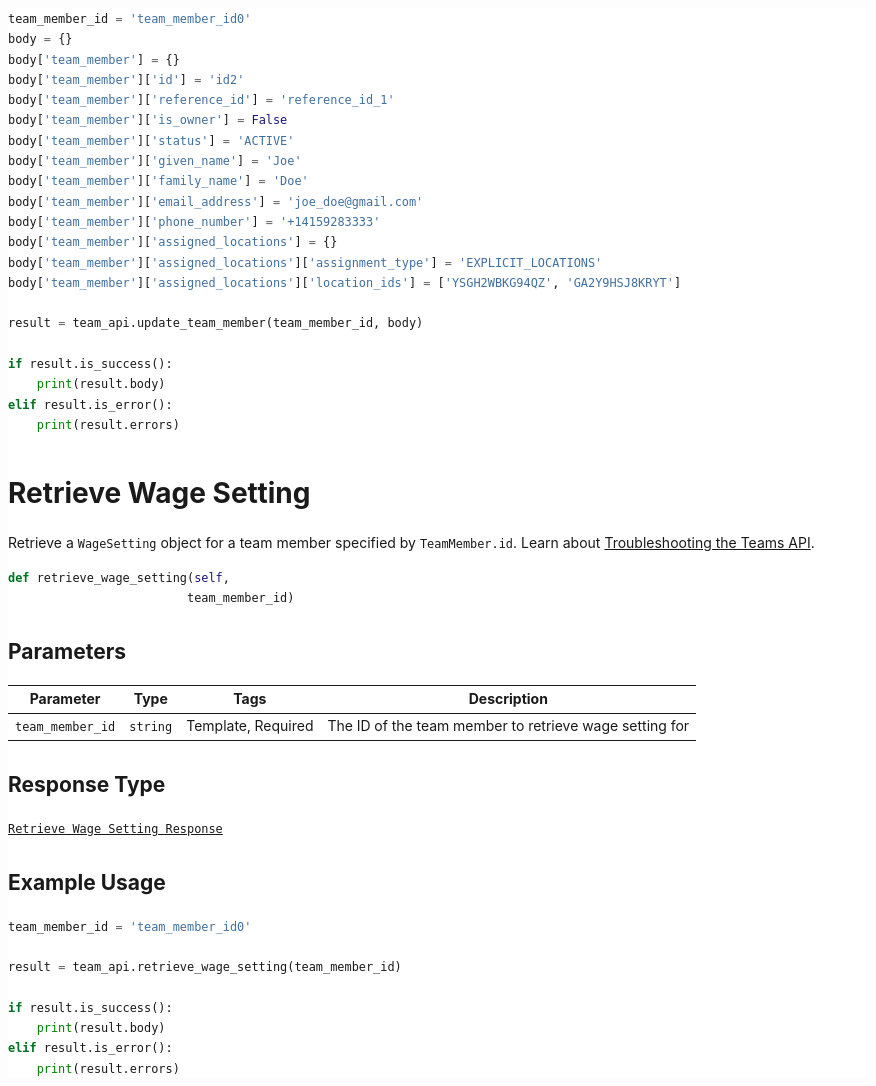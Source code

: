 ```python
team_member_id = 'team_member_id0'
body = {}
body['team_member'] = {}
body['team_member']['id'] = 'id2'
body['team_member']['reference_id'] = 'reference_id_1'
body['team_member']['is_owner'] = False
body['team_member']['status'] = 'ACTIVE'
body['team_member']['given_name'] = 'Joe'
body['team_member']['family_name'] = 'Doe'
body['team_member']['email_address'] = 'joe_doe@gmail.com'
body['team_member']['phone_number'] = '+14159283333'
body['team_member']['assigned_locations'] = {}
body['team_member']['assigned_locations']['assignment_type'] = 'EXPLICIT_LOCATIONS'
body['team_member']['assigned_locations']['location_ids'] = ['YSGH2WBKG94QZ', 'GA2Y9HSJ8KRYT']

result = team_api.update_team_member(team_member_id, body)

if result.is_success():
    print(result.body)
elif result.is_error():
    print(result.errors)
```


# Retrieve Wage Setting

Retrieve a `WageSetting` object for a team member specified
by `TeamMember.id`.
Learn about [Troubleshooting the Teams API](https://developer.squareup.com/docs/team/troubleshooting#retrievewagesetting).

```python
def retrieve_wage_setting(self,
                         team_member_id)
```

## Parameters

| Parameter | Type | Tags | Description |
|  --- | --- | --- | --- |
| `team_member_id` | `string` | Template, Required | The ID of the team member to retrieve wage setting for |

## Response Type

[`Retrieve Wage Setting Response`](/doc/models/retrieve-wage-setting-response.md)

## Example Usage

```python
team_member_id = 'team_member_id0'

result = team_api.retrieve_wage_setting(team_member_id)

if result.is_success():
    print(result.body)
elif result.is_error():
    print(result.errors)
```
